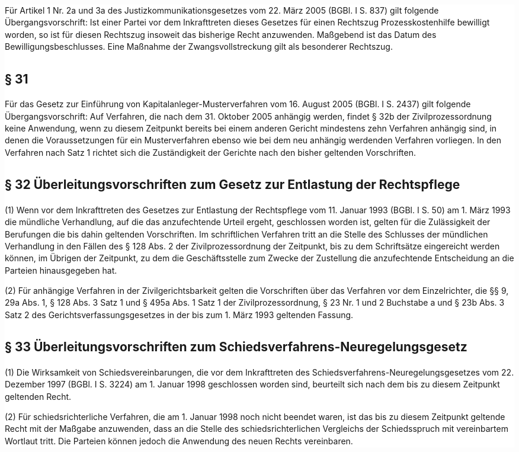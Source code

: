 Für Artikel 1 Nr. 2a und 3a des Justizkommunikationsgesetzes vom 22.
März 2005 (BGBl. I S. 837) gilt folgende Übergangsvorschrift:
Ist einer Partei vor dem Inkrafttreten dieses Gesetzes für einen
Rechtszug Prozesskostenhilfe bewilligt worden, so ist für diesen
Rechtszug insoweit das bisherige Recht anzuwenden. Maßgebend ist das
Datum des Bewilligungsbeschlusses. Eine Maßnahme der
Zwangsvollstreckung gilt als besonderer Rechtszug.


## § 31

Für das Gesetz zur Einführung von Kapitalanleger-Musterverfahren vom
16\. August 2005 (BGBl. I S. 2437) gilt folgende Übergangsvorschrift:
Auf Verfahren, die nach dem 31. Oktober 2005 anhängig werden, findet §
32b der Zivilprozessordnung keine Anwendung, wenn zu diesem Zeitpunkt
bereits bei einem anderen Gericht mindestens zehn Verfahren anhängig
sind, in denen die Voraussetzungen für ein Musterverfahren ebenso wie
bei dem neu anhängig werdenden Verfahren vorliegen. In den Verfahren
nach Satz 1 richtet sich die Zuständigkeit der Gerichte nach den
bisher geltenden Vorschriften.


## § 32 Überleitungsvorschriften zum Gesetz zur Entlastung der Rechtspflege

(1) Wenn vor dem Inkrafttreten des Gesetzes zur Entlastung der
Rechtspflege vom 11. Januar 1993 (BGBl. I S. 50) am 1. März 1993 die
mündliche Verhandlung, auf die das anzufechtende Urteil ergeht,
geschlossen worden ist, gelten für die Zulässigkeit der Berufungen die
bis dahin geltenden Vorschriften. Im schriftlichen Verfahren tritt an
die Stelle des Schlusses der mündlichen Verhandlung in den Fällen des
§ 128 Abs. 2 der Zivilprozessordnung der Zeitpunkt, bis zu dem
Schriftsätze eingereicht werden können, im Übrigen der Zeitpunkt, zu
dem die Geschäftsstelle zum Zwecke der Zustellung die anzufechtende
Entscheidung an die Parteien hinausgegeben hat.

(2) Für anhängige Verfahren in der Zivilgerichtsbarkeit gelten die
Vorschriften über das Verfahren vor dem Einzelrichter, die §§ 9, 29a
Abs. 1, § 128 Abs. 3 Satz 1 und § 495a Abs. 1 Satz 1 der
Zivilprozessordnung, § 23 Nr. 1 und 2 Buchstabe a und § 23b Abs. 3
Satz 2 des Gerichtsverfassungsgesetzes in der bis zum 1. März 1993
geltenden Fassung.


## § 33 Überleitungsvorschriften zum Schiedsverfahrens-Neuregelungsgesetz

(1) Die Wirksamkeit von Schiedsvereinbarungen, die vor dem
Inkrafttreten des Schiedsverfahrens-Neuregelungsgesetzes vom 22.
Dezember 1997 (BGBl. I S. 3224) am 1. Januar 1998 geschlossen worden
sind, beurteilt sich nach dem bis zu diesem Zeitpunkt geltenden Recht.

(2) Für schiedsrichterliche Verfahren, die am 1. Januar 1998 noch
nicht beendet waren, ist das bis zu diesem Zeitpunkt geltende Recht
mit der Maßgabe anzuwenden, dass an die Stelle des
schiedsrichterlichen Vergleichs der Schiedsspruch mit vereinbartem
Wortlaut tritt. Die Parteien können jedoch die Anwendung des neuen
Rechts vereinbaren.
